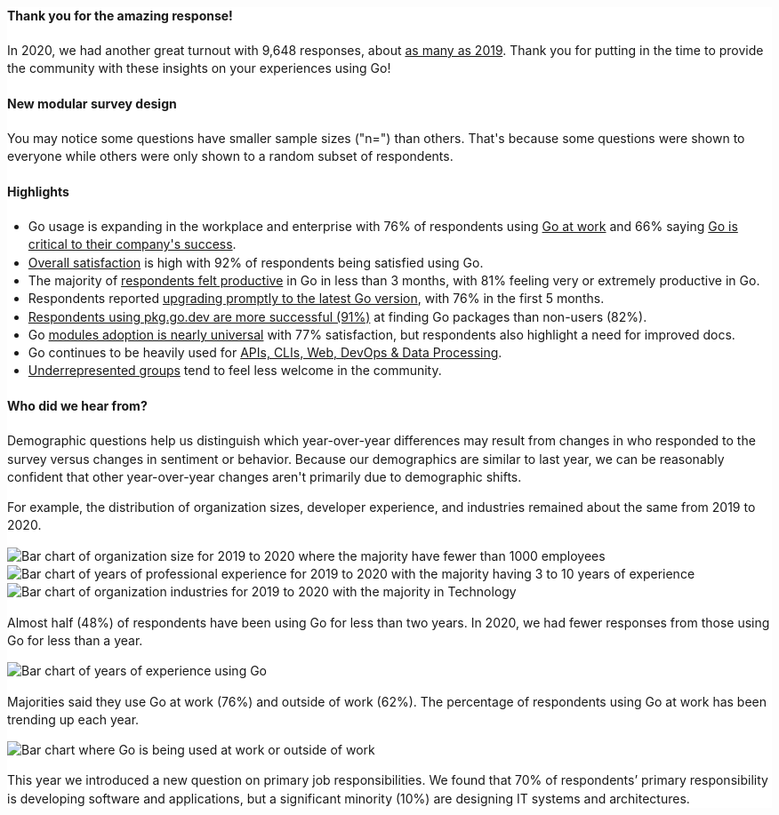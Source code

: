 #### Thank you for the amazing response!

In 2020, we had another great turnout with 9,648 responses, about [as many as 2019](https://blog.golang.org/survey2020-results). Thank you for putting in the time to provide the community with these insights on your experiences using Go!

#### New modular survey design

You may notice some questions have smaller sample sizes ("n=") than others. That's because some questions were shown to everyone while others were only shown to a random subset of respondents.

#### Highlights

-   Go usage is expanding in the workplace and enterprise with 76% of respondents using [Go at work](https://blog.golang.org/survey2020-results#TOC_4.1) and 66% saying [Go is critical to their company's success](https://blog.golang.org/survey2020-results#TOC_6.1).
-   [Overall satisfaction](https://blog.golang.org/survey2020-results#TOC_6.) is high with 92% of respondents being satisfied using Go.
-   The majority of [respondents felt productive](https://blog.golang.org/survey2020-results#TOC_6.2) in Go in less than 3 months, with 81% feeling very or extremely productive in Go.
-   Respondents reported [upgrading promptly to the latest Go version](https://blog.golang.org/survey2020-results#TOC_7.), with 76% in the first 5 months.
-   [Respondents using pkg.go.dev are more successful (91%)](https://blog.golang.org/survey2020-results#TOC_12.) at finding Go packages than non-users (82%).
-   Go [modules adoption is nearly universal](https://blog.golang.org/survey2020-results#TOC_8.) with 77% satisfaction, but respondents also highlight a need for improved docs.
-   Go continues to be heavily used for [APIs, CLIs, Web, DevOps & Data Processing](https://blog.golang.org/survey2020-results#TOC_7.).
-   [Underrepresented groups](https://blog.golang.org/survey2020-results#TOC_12.1) tend to feel less welcome in the community.

#### Who did we hear from?

Demographic questions help us distinguish which year-over-year differences may result from changes in who responded to the survey versus changes in sentiment or behavior. Because our demographics are similar to last year, we can be reasonably confident that other year-over-year changes aren't primarily due to demographic shifts.

For example, the distribution of organization sizes, developer experience, and industries remained about the same from 2019 to 2020.

![Bar chart of organization size for 2019 to 2020 where the majority have fewer than 1000 employees](https://blog.golang.org/survey2020/orgsize.svg) ![Bar chart of years of professional experience for 2019 to 2020 with the majority having 3 to 10 years of experience](https://blog.golang.org/survey2020/devex_yoy.svg) ![Bar chart of organization industries for 2019 to 2020 with the majority in Technology](https://blog.golang.org/survey2020/industry_yoy.svg)

Almost half (48%) of respondents have been using Go for less than two years. In 2020, we had fewer responses from those using Go for less than a year.

![Bar chart of years of experience using Go](https://blog.golang.org/survey2020/goex_yoy.svg)

Majorities said they use Go at work (76%) and outside of work (62%). The percentage of respondents using Go at work has been trending up each year.

![Bar chart where Go is being used at work or outside of work](https://blog.golang.org/survey2020/where_yoy.svg)

This year we introduced a new question on primary job responsibilities. We found that 70% of respondents’ primary responsibility is developing software and applications, but a significant minority (10%) are designing IT systems and architectures.
